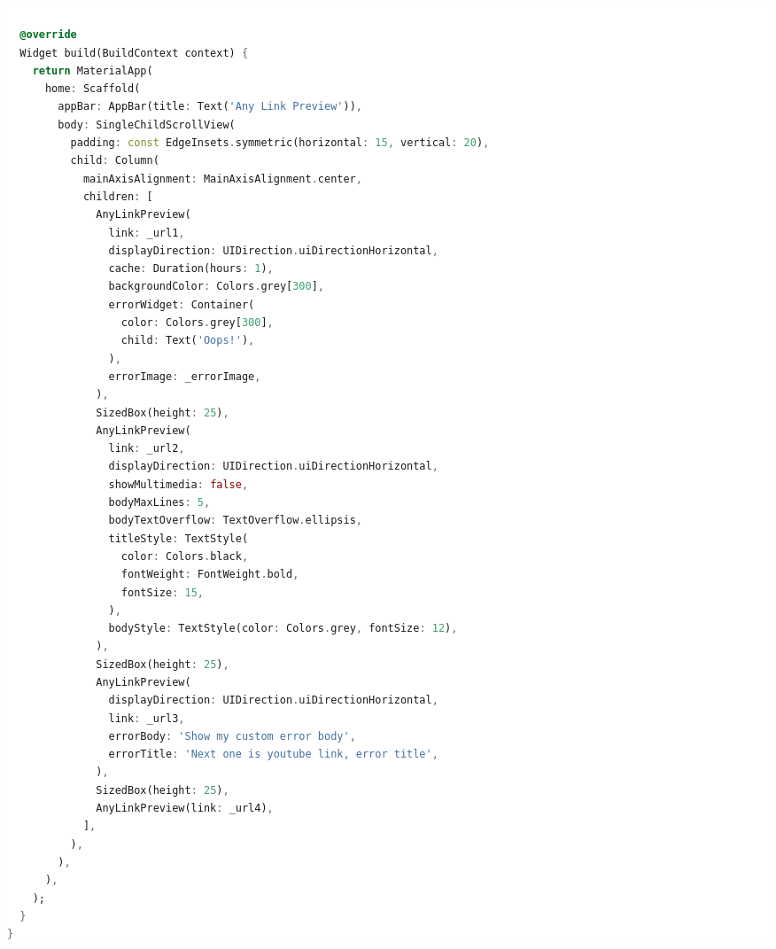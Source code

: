 ```Dart

  @override
  Widget build(BuildContext context) {
    return MaterialApp(
      home: Scaffold(
        appBar: AppBar(title: Text('Any Link Preview')),
        body: SingleChildScrollView(
          padding: const EdgeInsets.symmetric(horizontal: 15, vertical: 20),
          child: Column(
            mainAxisAlignment: MainAxisAlignment.center,
            children: [
              AnyLinkPreview(
                link: _url1,
                displayDirection: UIDirection.uiDirectionHorizontal,
                cache: Duration(hours: 1),
                backgroundColor: Colors.grey[300],
                errorWidget: Container(
                  color: Colors.grey[300],
                  child: Text('Oops!'),
                ),
                errorImage: _errorImage,
              ),
              SizedBox(height: 25),
              AnyLinkPreview(
                link: _url2,
                displayDirection: UIDirection.uiDirectionHorizontal,
                showMultimedia: false,
                bodyMaxLines: 5,
                bodyTextOverflow: TextOverflow.ellipsis,
                titleStyle: TextStyle(
                  color: Colors.black,
                  fontWeight: FontWeight.bold,
                  fontSize: 15,
                ),
                bodyStyle: TextStyle(color: Colors.grey, fontSize: 12),
              ),
              SizedBox(height: 25),
              AnyLinkPreview(
                displayDirection: UIDirection.uiDirectionHorizontal,
                link: _url3,
                errorBody: 'Show my custom error body',
                errorTitle: 'Next one is youtube link, error title',
              ),
              SizedBox(height: 25),
              AnyLinkPreview(link: _url4),
            ],
          ),
        ),
      ),
    );
  }
}

```
